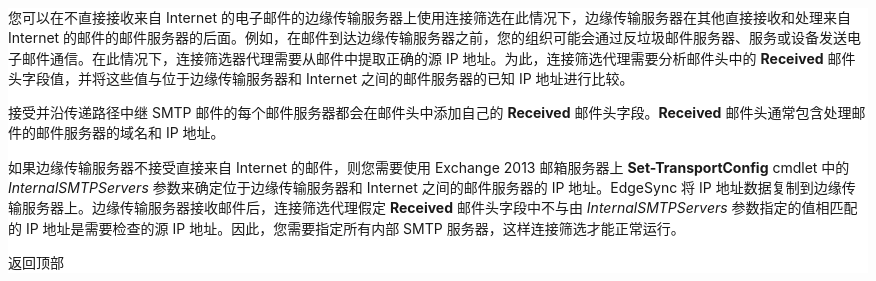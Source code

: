 您可以在不直接接收来自 Internet 的电子邮件的边缘传输服务器上使用连接筛选在此情况下，边缘传输服务器在其他直接接收和处理来自 Internet 的邮件的邮件服务器的后面。例如，在邮件到达边缘传输服务器之前，您的组织可能会通过反垃圾邮件服务器、服务或设备发送电子邮件通信。在此情况下，连接筛选器代理需要从邮件中提取正确的源 IP 地址。为此，连接筛选代理需要分析邮件头中的 **Received** 邮件头字段值，并将这些值与位于边缘传输服务器和 Internet 之间的邮件服务器的已知 IP 地址进行比较。

接受并沿传递路径中继 SMTP 邮件的每个邮件服务器都会在邮件头中添加自己的 **Received** 邮件头字段。**Received** 邮件头通常包含处理邮件的邮件服务器的域名和 IP 地址。

如果边缘传输服务器不接受直接来自 Internet 的邮件，则您需要使用 Exchange 2013 邮箱服务器上 **Set-TransportConfig** cmdlet 中的 *InternalSMTPServers* 参数来确定位于边缘传输服务器和 Internet 之间的邮件服务器的 IP 地址。EdgeSync 将 IP 地址数据复制到边缘传输服务器上。边缘传输服务器接收邮件后，连接筛选代理假定 **Received** 邮件头字段中不与由 *InternalSMTPServers* 参数指定的值相匹配的 IP 地址是需要检查的源 IP 地址。因此，您需要指定所有内部 SMTP 服务器，这样连接筛选才能正常运行。

返回顶部

